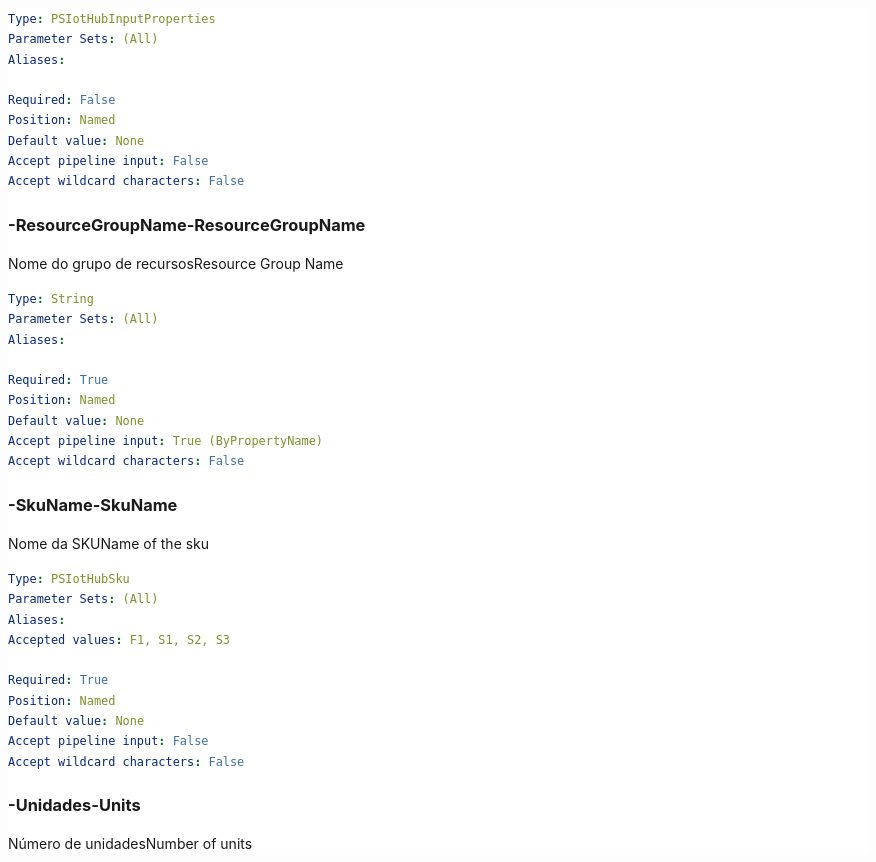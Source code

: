 ```yaml
Type: PSIotHubInputProperties
Parameter Sets: (All)
Aliases: 

Required: False
Position: Named
Default value: None
Accept pipeline input: False
Accept wildcard characters: False
```

### <span data-ttu-id="f82d3-123">-ResourceGroupName</span><span class="sxs-lookup"><span data-stu-id="f82d3-123">-ResourceGroupName</span></span>
<span data-ttu-id="f82d3-124">Nome do grupo de recursos</span><span class="sxs-lookup"><span data-stu-id="f82d3-124">Resource Group Name</span></span>

```yaml
Type: String
Parameter Sets: (All)
Aliases: 

Required: True
Position: Named
Default value: None
Accept pipeline input: True (ByPropertyName)
Accept wildcard characters: False
```

### <span data-ttu-id="f82d3-125">-SkuName</span><span class="sxs-lookup"><span data-stu-id="f82d3-125">-SkuName</span></span>
<span data-ttu-id="f82d3-126">Nome da SKU</span><span class="sxs-lookup"><span data-stu-id="f82d3-126">Name of the sku</span></span>

```yaml
Type: PSIotHubSku
Parameter Sets: (All)
Aliases: 
Accepted values: F1, S1, S2, S3

Required: True
Position: Named
Default value: None
Accept pipeline input: False
Accept wildcard characters: False
```

### <span data-ttu-id="f82d3-127">-Unidades</span><span class="sxs-lookup"><span data-stu-id="f82d3-127">-Units</span></span>
<span data-ttu-id="f82d3-128">Número de unidades</span><span class="sxs-lookup"><span data-stu-id="f82d3-128">Number of units</span></span>
